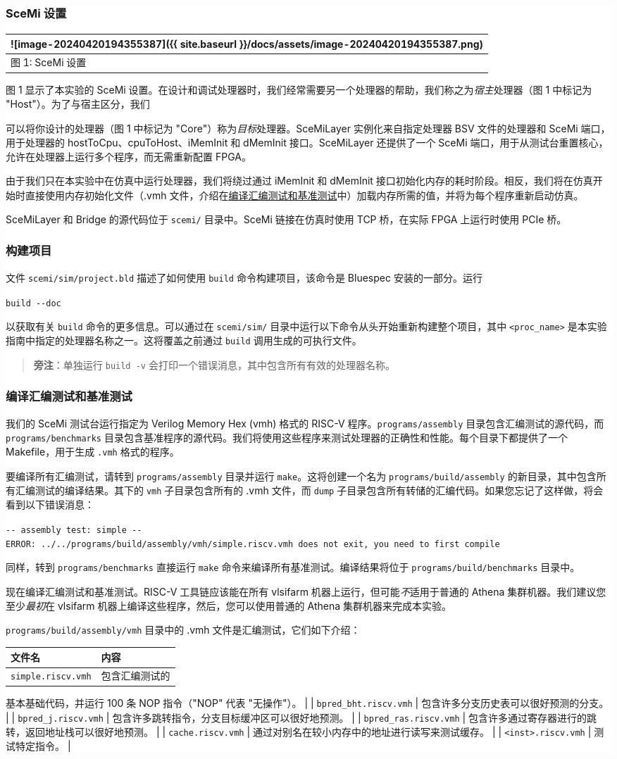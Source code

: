 ### SceMi 设置

| ![image-20240420194355387]({{ site.baseurl }}/docs/assets/image-20240420194355387.png) |
| ------------------------------------------------------------ |
| 图 1: SceMi 设置                                             |

图 1 显示了本实验的 SceMi 设置。在设计和调试处理器时，我们经常需要另一个处理器的帮助，我们称之为*宿主*处理器（图 1 中标记为 "Host"）。为了与宿主区分，我们

可以将你设计的处理器（图 1 中标记为 "Core"）称为*目标*处理器。SceMiLayer 实例化来自指定处理器 BSV 文件的处理器和 SceMi 端口，用于处理器的 hostToCpu、cpuToHost、iMemInit 和 dMemInit 接口。SceMiLayer 还提供了一个 SceMi 端口，用于从测试台重置核心，允许在处理器上运行多个程序，而无需重新配置 FPGA。

由于我们只在本实验中在仿真中运行处理器，我们将绕过通过 iMemInit 和 dMemInit 接口初始化内存的耗时阶段。相反，我们将在仿真开始时直接使用内存初始化文件（.vmh 文件，介绍在[编译汇编测试和基准测试](http://csg.csail.mit.edu/6.175/archive/2016/labs/lab5-riscv-intro.html#prog)中）加载内存所需的值，并将为每个程序重新启动仿真。

SceMiLayer 和 Bridge 的源代码位于 `scemi/` 目录中。SceMi 链接在仿真时使用 TCP 桥，在实际 FPGA 上运行时使用 PCIe 桥。

### 构建项目

文件 `scemi/sim/project.bld` 描述了如何使用 `build` 命令构建项目，该命令是 Bluespec 安装的一部分。运行

```
build --doc
```

以获取有关 `build` 命令的更多信息。可以通过在 `scemi/sim/` 目录中运行以下命令从头开始重新构建整个项目，其中 `<proc_name>` 是本实验指南中指定的处理器名称之一。这将覆盖之前通过 `build` 调用生成的可执行文件。

> **旁注**：单独运行 `build -v` 会打印一个错误消息，其中包含所有有效的处理器名称。

### 编译汇编测试和基准测试

我们的 SceMi 测试台运行指定为 Verilog Memory Hex (vmh) 格式的 RISC-V 程序。`programs/assembly` 目录包含汇编测试的源代码，而 `programs/benchmarks` 目录包含基准程序的源代码。我们将使用这些程序来测试处理器的正确性和性能。每个目录下都提供了一个 Makefile，用于生成 `.vmh` 格式的程序。

要编译所有汇编测试，请转到 `programs/assembly` 目录并运行 `make`。这将创建一个名为 `programs/build/assembly` 的新目录，其中包含所有汇编测试的编译结果。其下的 `vmh` 子目录包含所有的 .vmh 文件，而 `dump` 子目录包含所有转储的汇编代码。如果您忘记了这样做，将会看到以下错误消息：

```
-- assembly test: simple --
ERROR: ../../programs/build/assembly/vmh/simple.riscv.vmh does not exit, you need to first compile
```

同样，转到 `programs/benchmarks` 直接运行 `make` 命令来编译所有基准测试。编译结果将位于 `programs/build/benchmarks` 目录中。

现在编译汇编测试和基准测试。RISC-V 工具链应该能在所有 vlsifarm 机器上运行，但可能*不*适用于普通的 Athena 集群机器。我们建议您至少*最初*在 vlsifarm 机器上编译这些程序，然后，您可以使用普通的 Athena 集群机器来完成本实验。

`programs/build/assembly/vmh` 目录中的 .vmh 文件是汇编测试，它们如下介绍：

| 文件名             | 内容           |
| :----------------- | :------------- |
| `simple.riscv.vmh` | 包含汇编测试的 |

基本基础代码，并运行 100 条 NOP 指令（"NOP" 代表 "无操作"）。 |
| `bpred_bht.riscv.vmh`   | 包含许多分支历史表可以很好预测的分支。                       |
| `bpred_j.riscv.vmh`     | 包含许多跳转指令，分支目标缓冲区可以很好地预测。             |
| `bpred_ras.riscv.vmh`   | 包含许多通过寄存器进行的跳转，返回地址栈可以很好地预测。     |
| `cache.riscv.vmh`       | 通过对别名在较小内存中的地址进行读写来测试缓存。             |
| `<inst>.riscv.vmh`      | 测试特定指令。                                               |
